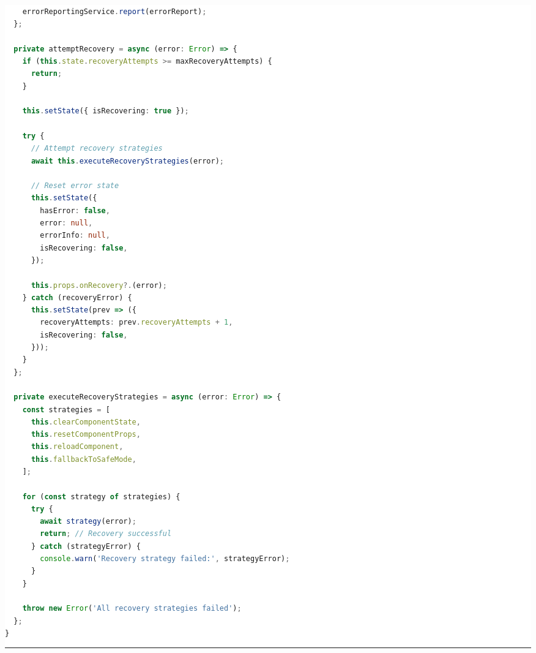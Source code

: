 ```typescript
    errorReportingService.report(errorReport);
  };

  private attemptRecovery = async (error: Error) => {
    if (this.state.recoveryAttempts >= maxRecoveryAttempts) {
      return;
    }

    this.setState({ isRecovering: true });

    try {
      // Attempt recovery strategies
      await this.executeRecoveryStrategies(error);

      // Reset error state
      this.setState({
        hasError: false,
        error: null,
        errorInfo: null,
        isRecovering: false,
      });

      this.props.onRecovery?.(error);
    } catch (recoveryError) {
      this.setState(prev => ({
        recoveryAttempts: prev.recoveryAttempts + 1,
        isRecovering: false,
      }));
    }
  };

  private executeRecoveryStrategies = async (error: Error) => {
    const strategies = [
      this.clearComponentState,
      this.resetComponentProps,
      this.reloadComponent,
      this.fallbackToSafeMode,
    ];

    for (const strategy of strategies) {
      try {
        await strategy(error);
        return; // Recovery successful
      } catch (strategyError) {
        console.warn('Recovery strategy failed:', strategyError);
      }
    }

    throw new Error('All recovery strategies failed');
  };
}
```

---